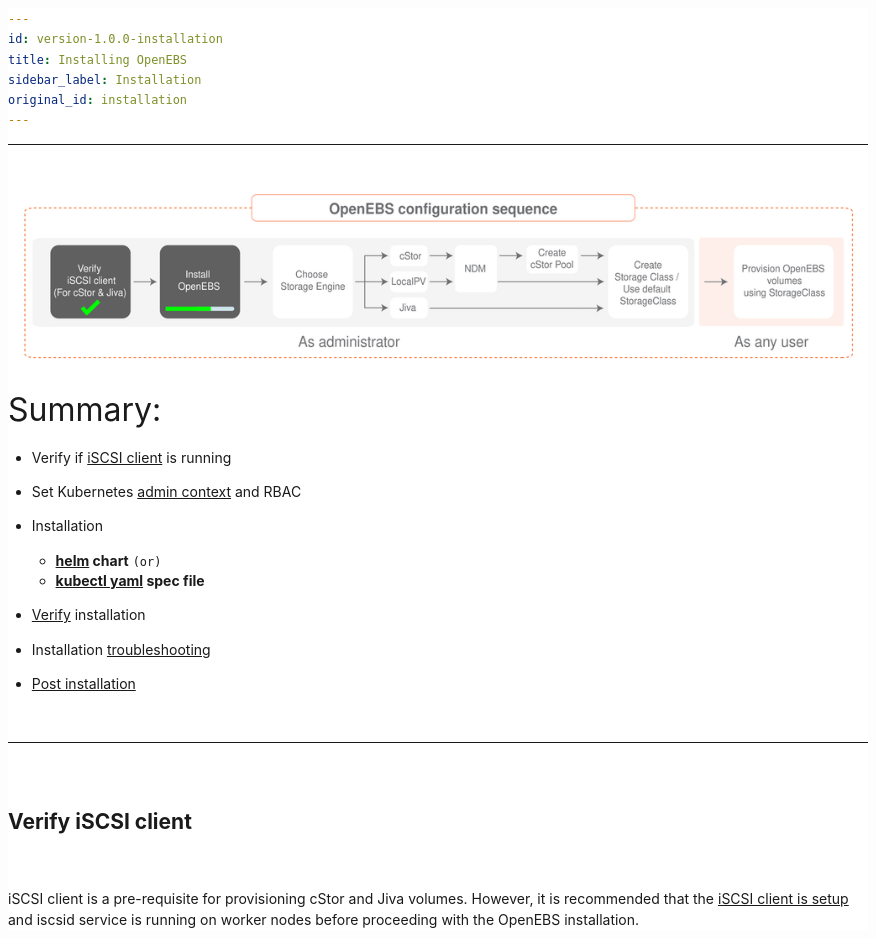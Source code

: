 ```yaml
---
id: version-1.0.0-installation
title: Installing OpenEBS
sidebar_label: Installation
original_id: installation
---
```

------

<br>

<img src="/docs/assets/svg/1-config-sequence.svg" alt="OpenEBS configuration flow" style="width:100%">

<br>

<font size="6">Summary:</font>



- Verify if [iSCSI client](#verify-iscsi-client) is running

- Set Kubernetes [admin context](#set-cluster-admin-user-context-and-rbac) and RBAC

- Installation
  - **[helm](#installation-through-helm) chart** `(or)`
  - **[kubectl yaml](#installation-through-kubectl) spec file**
  
- [Verify](#verifying-openebs-installation) installation 

- Installation [troubleshooting](/v100/docs/next/troubleshooting.html#installation) 

- [Post installation](#post-installation-considerations)

<br>

<hr>

<br>

## Verify iSCSI client

<br>

iSCSI client is a pre-requisite for provisioning cStor and Jiva volumes. However, it is recommended that the [iSCSI client is setup](/v100/docs/next/prerequisites.html) and iscsid service is running on worker nodes before proceeding with the OpenEBS installation.
